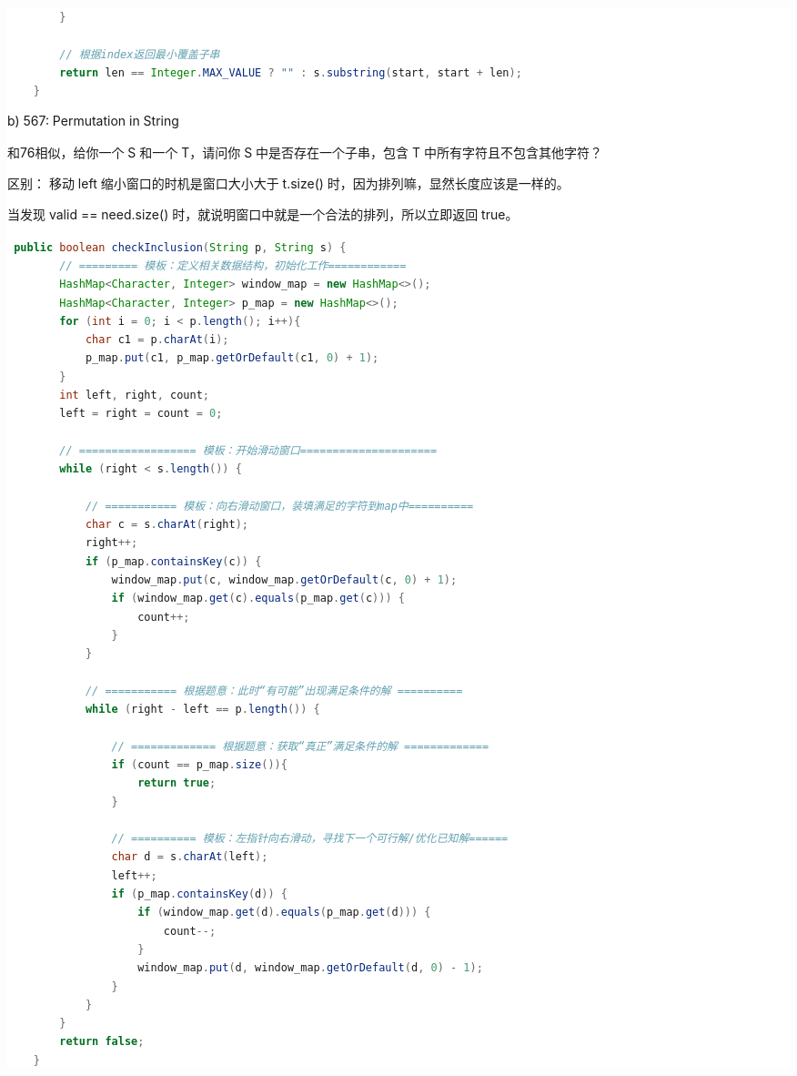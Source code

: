 ```Java
        }

        // 根据index返回最小覆盖子串
        return len == Integer.MAX_VALUE ? "" : s.substring(start, start + len);
    }
```

b)	567: Permutation in String

和76相似，给你一个 S 和一个 T，请问你 S 中是否存在一个子串，包含 T 中所有字符且不包含其他字符？

区别： 移动 left 缩小窗口的时机是窗口大小大于 t.size() 时，因为排列嘛，显然长度应该是一样的。

当发现 valid == need.size() 时，就说明窗口中就是一个合法的排列，所以立即返回 true。

```java
 public boolean checkInclusion(String p, String s) {
        // ========= 模板：定义相关数据结构，初始化工作============
        HashMap<Character, Integer> window_map = new HashMap<>();
        HashMap<Character, Integer> p_map = new HashMap<>();
        for (int i = 0; i < p.length(); i++){
            char c1 = p.charAt(i);
            p_map.put(c1, p_map.getOrDefault(c1, 0) + 1);
        }
        int left, right, count;
        left = right = count = 0;

        // ================== 模板：开始滑动窗口=====================
        while (right < s.length()) {

            // =========== 模板：向右滑动窗口，装填满足的字符到map中==========
            char c = s.charAt(right);
            right++;
            if (p_map.containsKey(c)) {
                window_map.put(c, window_map.getOrDefault(c, 0) + 1);
                if (window_map.get(c).equals(p_map.get(c))) {
                    count++;
                }
            }

            // =========== 根据题意：此时“有可能”出现满足条件的解 ==========
            while (right - left == p.length()) {

                // ============= 根据题意：获取“真正”满足条件的解 =============
                if (count == p_map.size()){
                    return true;
                }

                // ========== 模板：左指针向右滑动，寻找下一个可行解/优化已知解======
                char d = s.charAt(left);
                left++;
                if (p_map.containsKey(d)) {
                    if (window_map.get(d).equals(p_map.get(d))) {
                        count--;
                    }
                    window_map.put(d, window_map.getOrDefault(d, 0) - 1);
                } 
            }
        }
        return false;
    }
```
